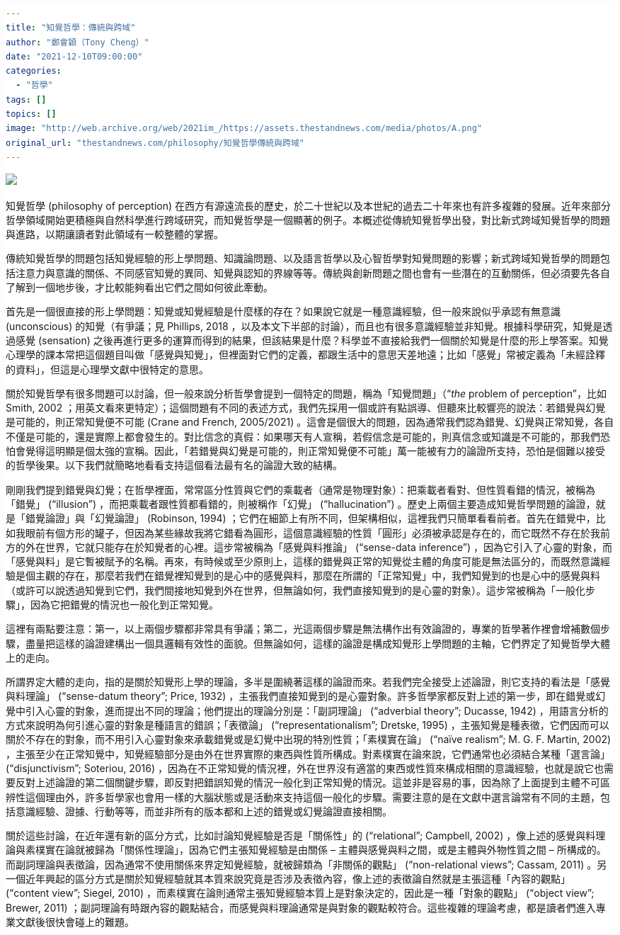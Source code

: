 ```yaml
---
title: "知覺哲學：傳統與跨域"
author: "鄭會穎（Tony Cheng）"
date: "2021-12-10T09:00:00"
categories:
  - "哲學"
tags: []
topics: []
image: "http://web.archive.org/web/2021im_/https://assets.thestandnews.com/media/photos/A.png"
original_url: "thestandnews.com/philosophy/知覺哲學傳統與跨域"
---
```

![](http://web.archive.org/web/2021im_/https://assets.thestandnews.com/media/photos/A.png)

知覺哲學 (philosophy of perception) 在西方有源遠流長的歷史，於二十世紀以及本世紀的過去二十年來也有許多複雜的發展。近年來部分哲學領域開始更積極與自然科學進行跨域研究，而知覺哲學是一個顯著的例子。本概述從傳統知覺哲學出發，對比新式跨域知覺哲學的問題與進路，以期讓讀者對此領域有一較整體的掌握。

傳統知覺哲學的問題包括知覺經驗的形上學問題、知識論問題、以及語言哲學以及心智哲學對知覺問題的影響；新式跨域知覺哲學的問題包括注意力與意識的關係、不同感官知覺的異同、知覺與認知的界線等等。傳統與創新問題之間也會有一些潛在的互動關係，但必須要先各自了解到一個地步後，才比較能夠看出它們之間如何彼此牽動。

首先是一個很直接的形上學問題：知覺或知覺經驗是什麼樣的存在？如果說它就是一種意識經驗，但一般來說似乎承認有無意識 (unconscious) 的知覺（有爭議；見 Phillips, 2018 ，以及本文下半部的討論），而且也有很多意識經驗並非知覺。根據科學研究，知覺是透過感覺 (sensation) 之後再進行更多的運算而得到的結果，但該結果是什麼？科學並不直接給我們一個關於知覺是什麼的形上學答案。知覺心理學的課本常把這個題目叫做「感覺與知覺」，但裡面對它們的定義，都跟生活中的意思天差地遠；比如「感覺」常被定義為「未經詮釋的資料」，但這是心理學文獻中很特定的意思。

關於知覺哲學有很多問題可以討論，但一般來說分析哲學會提到一個特定的問題，稱為「知覺問題」（“_the_ problem of perception”，比如 Smith, 2002 ；用英文看來更特定）；這個問題有不同的表述方式，我們先採用一個或許有點誤導、但聽來比較響亮的說法：若錯覺與幻覺是可能的，則正常知覺便不可能 (Crane and French, 2005/2021) 。這會是個很大的問題，因為通常我們認為錯覺、幻覺與正常知覺，各自不僅是可能的，還是實際上都會發生的。對比信念的真假：如果哪天有人宣稱，若假信念是可能的，則真信念或知識是不可能的，那我們恐怕會覺得這明顯是個太強的宣稱。因此，「若錯覺與幻覺是可能的，則正常知覺便不可能」萬一能被有力的論證所支持，恐怕是個難以接受的哲學後果。以下我們就簡略地看看支持這個看法最有名的論證大致的結構。

剛剛我們提到錯覺與幻覺；在哲學裡面，常常區分性質與它們的乘載者（通常是物理對象）：把乘載者看對、但性質看錯的情況，被稱為「錯覺」 (“illusion”) ，而把乘載者跟性質都看錯的，則被稱作「幻覺」 (“hallucination”) 。歷史上兩個主要造成知覺哲學問題的論證，就是「錯覺論證」與「幻覺論證」 (Robinson, 1994) ；它們在細節上有所不同，但架構相似，這裡我們只簡單看看前者。首先在錯覺中，比如我眼前有個方形的罐子，但因為某些緣故我將它錯看為圓形，這個意識經驗的性質「圓形」必須被承認是存在的，而它既然不存在於我前方的外在世界，它就只能存在於知覺者的心裡。這步常被稱為「感覺與料推論」 (“sense-data inference”) ，因為它引入了心靈的對象，而「感覺與料」是它暫被賦予的名稱。再來，有時候或至少原則上，這樣的錯覺與正常的知覺從主體的角度可能是無法區分的，而既然意識經驗是個主觀的存在，那麼若我們在錯覺裡知覺到的是心中的感覺與料，那麼在所謂的「正常知覺」中，我們知覺到的也是心中的感覺與料（或許可以說透過知覺到它們，我們間接地知覺到外在世界，但無論如何，我們直接知覺到的是心靈的對象）。這步常被稱為「一般化步驟」，因為它把錯覺的情況也一般化到正常知覺。

這裡有兩點要注意：第一，以上兩個步驟都非常具有爭議；第二，光這兩個步驟是無法構作出有效論證的，專業的哲學著作裡會增補數個步驟，盡量把這樣的論證建構出一個具邏輯有效性的面貌。但無論如何，這樣的論證是構成知覺形上學問題的主軸，它們界定了知覺哲學大體上的走向。

所謂界定大體的走向，指的是關於知覺形上學的理論，多半是圍繞著這樣的論證而來。若我們完全接受上述論證，則它支持的看法是「感覺與料理論」 (“sense-datum theory”; Price, 1932) ，主張我們直接知覺到的是心靈對象。許多哲學家都反對上述的第一步，即在錯覺或幻覺中引入心靈的對象，進而提出不同的理論；他們提出的理論分別是：「副詞理論」 (“adverbial theory”; Ducasse, 1942) ，用語言分析的方式來說明為何引進心靈的對象是種語言的錯誤；「表徵論」 (“representationalism”; Dretske, 1995) ，主張知覺是種表徵，它們因而可以關於不存在的對象，而不用引入心靈對象來承載錯覺或是幻覺中出現的特別性質；「素樸實在論」 (“naïve realism”; M. G. F. Martin, 2002) ，主張至少在正常知覺中，知覺經驗部分是由外在世界實際的東西與性質所構成。對素樸實在論來說，它們通常也必須結合某種「選言論」 (“disjunctivism”; Soteriou, 2016) ，因為在不正常知覺的情況裡，外在世界沒有適當的東西或性質來構成相關的意識經驗，也就是說它也需要反對上述論證的第二個關鍵步驟，即反對把錯誤知覺的情況一般化到正常知覺的情況。這並非是容易的事，因為除了上面提到主體不可區辨性這個理由外，許多哲學家也會用一樣的大腦狀態或是活動來支持這個一般化的步驟。需要注意的是在文獻中選言論常有不同的主題，包括意識經驗、證據、行動等等，而並非所有的版本都和上述的錯覺或幻覺論證直接相關。

關於這些討論，在近年還有新的區分方式，比如討論知覺經驗是否是「關係性」的 (“relational”; Campbell, 2002) ，像上述的感覺與料理論與素樸實在論就被歸為「關係性理論」，因為它們主張知覺經驗是由關係 – 主體與感覺與料之間，或是主體與外物性質之間 – 所構成的。而副詞理論與表徵論，因為通常不使用關係來界定知覺經驗，就被歸類為「非關係的觀點」 (“non-relational views”; Cassam, 2011) 。另一個近年興起的區分方式是關於知覺經驗就其本質來說究竟是否涉及表徵內容，像上述的表徵論自然就是主張這種「內容的觀點」 (“content view”; Siegel, 2010) ，而素樸實在論則通常主張知覺經驗本質上是對象決定的，因此是一種「對象的觀點」 (“object view”; Brewer, 2011) ；副詞理論有時跟內容的觀點結合，而感覺與料理論通常是與對象的觀點較符合。這些複雜的理論考慮，都是讀者們進入專業文獻後很快會碰上的難題。

